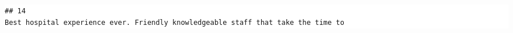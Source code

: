     ## 14                                                                                                                                                                                                                                                                                                                                                                                                                                                                                                                                                                                                                                                                                                                                                                                                                                                                                                                                                                                                                                                                                                                                                                                                                                                                                                                                                                                                                                                                                                                                                                                                                                                                                                                                                                                                                                                                                                                                                                                                                                                                                                                                                                                                                                                                                                                                                                                                                                                                                                                                                                                                                                                                                                                                                                                                                                                                                                                                                                                                                                                                                                                                                                                                                                                                                                                                                                                                                                                                                                                                                                                                                                                                                       Best hospital experience ever. Friendly knowledgeable staff that take the time to